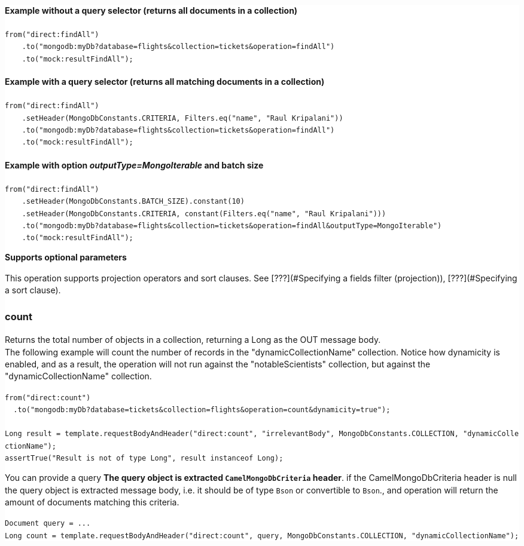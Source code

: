 #### Example without a query selector (returns all documents in a collection)

    from("direct:findAll")
        .to("mongodb:myDb?database=flights&collection=tickets&operation=findAll")
        .to("mock:resultFindAll");

#### Example with a query selector (returns all matching documents in a collection)

    from("direct:findAll")
        .setHeader(MongoDbConstants.CRITERIA, Filters.eq("name", "Raul Kripalani"))
        .to("mongodb:myDb?database=flights&collection=tickets&operation=findAll")
        .to("mock:resultFindAll");

#### Example with option *outputType=MongoIterable* and batch size

    from("direct:findAll")
        .setHeader(MongoDbConstants.BATCH_SIZE).constant(10)
        .setHeader(MongoDbConstants.CRITERIA, constant(Filters.eq("name", "Raul Kripalani")))
        .to("mongodb:myDb?database=flights&collection=tickets&operation=findAll&outputType=MongoIterable")
        .to("mock:resultFindAll");

**Supports optional parameters**

This operation supports projection operators and sort clauses. See
\[???\](#Specifying a fields filter (projection)),
\[???\](#Specifying a sort clause).

### count

Returns the total number of objects in a collection, returning a Long as
the OUT message body.  
The following example will count the number of records in the
"dynamicCollectionName" collection. Notice how dynamicity is enabled,
and as a result, the operation will not run against the
"notableScientists" collection, but against the "dynamicCollectionName"
collection.

    from("direct:count")
      .to("mongodb:myDb?database=tickets&collection=flights&operation=count&dynamicity=true");
    
    Long result = template.requestBodyAndHeader("direct:count", "irrelevantBody", MongoDbConstants.COLLECTION, "dynamicCollectionName");
    assertTrue("Result is not of type Long", result instanceof Long);

You can provide a query **The query object is extracted
`CamelMongoDbCriteria` header**. if the CamelMongoDbCriteria header is
null the query object is extracted message body, i.e. it should be of
type `Bson` or convertible to `Bson`., and operation will return the
amount of documents matching this criteria.

    Document query = ...
    Long count = template.requestBodyAndHeader("direct:count", query, MongoDbConstants.COLLECTION, "dynamicCollectionName");
